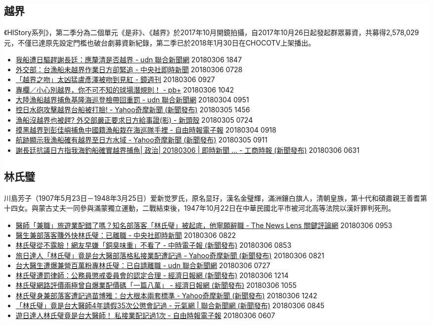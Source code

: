 ## 越界

《HIStory系列》，第二季分為二個單元《是非》、《越界》於2017年10月開鏡拍攝，自2017年10月26日起發起群眾募資，共募得2,578,029元，不僅已達原先設定門檻也破台劇募資新紀錄，第二季已於2018年1月30日在CHOCOTV上架播出。
- [我船遭日驅趕謝長廷：應釐清是否越界 - udn 聯合新聞網](https://udn.com/news/story/11869/3016335 "我船遭日驅趕謝長廷：應釐清是否越界 - udn 聯合新聞網") 20180306 1847
- [外交部：台漁船未越界作業日方卻緊追 - 中央社即時新聞](http://www.cna.com.tw/news/firstnews/201803060191-1.aspx "外交部：台漁船未越界作業日方卻緊追 - 中央社即時新聞") 20180306 0728
- [「越界之吻」太凶猛盧彥澤被吻到見紅 - 鏡週刊](https://www.mirrormedia.mg/story/20180306ent022/ "「越界之吻」太凶猛盧彥澤被吻到見紅 - 鏡週刊") 20180306 0927
- [專欄／小心別越界，你不可不知的球場潛規則！ - pb+](http://media.pbplus.me/38991 "專欄／小心別越界，你不可不知的球場潛規則！ - pb+") 20180306 1042
- [大陸漁船越界捕魚基隆海巡登檢帶回重罰 - udn 聯合新聞網](https://udn.com/news/story/7315/3011698 "大陸漁船越界捕魚基隆海巡登檢帶回重罰 - udn 聯合新聞網") 20180304 0951
- [控日水砲攻擊越界台船被打臉! - Yahoo奇摩新聞 (新聞發布)](https://tw.news.yahoo.com/%E6%8E%A7%E6%97%A5%E6%B0%B4%E7%A0%B2%E6%94%BB%E6%93%8A-%E8%B6%8A%E7%95%8C%E5%8F%B0%E8%88%B9%E8%A2%AB%E6%89%93%E8%87%89-144800952.html "控日水砲攻擊越界台船被打臉! - Yahoo奇摩新聞 (新聞發布)") 20180305 1456
- [漁船沒越界也被趕? 外交部嚴正要求日方給事證(影) - 新頭殼](https://newtalk.tw/news/view/2018-03-05/116249 "漁船沒越界也被趕? 外交部嚴正要求日方給事證(影) - 新頭殼") 20180305 0724
- [摸黑越界到彭佳嶼捕魚中國籍漁船栽在海巡隊手裡 - 自由時報電子報](http://news.ltn.com.tw/news/life/breakingnews/2355434 "摸黑越界到彭佳嶼捕魚中國籍漁船栽在海巡隊手裡 - 自由時報電子報") 20180304 0918
- [航跡顯示我漁船確有越界至日方水域 - Yahoo奇摩新聞 (新聞發布)](https://tw.news.yahoo.com/%E8%88%AA%E8%B7%A1%E9%A1%AF%E7%A4%BA%E6%88%91%E6%BC%81%E8%88%B9%E7%A2%BA%E6%9C%89%E8%B6%8A%E7%95%8C%E8%87%B3%E6%97%A5%E6%96%B9%E6%B0%B4%E5%9F%9F-084803133.html "航跡顯示我漁船確有越界至日方水域 - Yahoo奇摩新聞 (新聞發布)") 20180305 0911
- [謝長廷抗議日方指我海釣船確實越界捕魚| 政治| 20180306 | 即時新聞 ... - 工商時報 (新聞發布)](https://m.ctee.com.tw/livenews/jj/20180306001996-260407 "謝長廷抗議日方指我海釣船確實越界捕魚| 政治| 20180306 | 即時新聞 ... - 工商時報 (新聞發布)") 20180306 0631

## 林氏璧

川島芳子（1907年5月23日－1948年3月25日）爱新觉罗氏，原名显㺭，漢名金璧輝，滿洲鑲白旗人，清朝皇族，第十代和碩肅親王善耆第十四女。與蒙古丈夫一同參與滿蒙獨立運動，二戰結束後，1947年10月22日在中華民國北平市被河北高等法院以漢奸罪判死刑。
- [醫師「兼職」旅遊業配錯了嗎？知名部落客「林氏璧」被起底，他寧願辭職 - The News Lens 關鍵評論網](https://www.thenewslens.com/article/90959 "醫師「兼職」旅遊業配錯了嗎？知名部落客「林氏璧」被起底，他寧願辭職 - The News Lens 關鍵評論網") 20180306 0953
- [醫生兼部落客賺外快林氏璧：已離職 - 中央社即時新聞](http://www.cna.com.tw/news/firstnews/201803060197-1.aspx "醫生兼部落客賺外快林氏璧：已離職 - 中央社即時新聞") 20180306 0822
- [林氏璧從不露臉！網友早嫌「銅臭味重」不看了 - 中時電子報 (新聞發布)](http://www.chinatimes.com/realtimenews/20180306003298-260415 "林氏璧從不露臉！網友早嫌「銅臭味重」不看了 - 中時電子報 (新聞發布)") 20180306 0853
- [旅日達人「林氏璧」竟是台大醫部落格私接業配遭記過 - Yahoo奇摩新聞 (新聞發布)](https://tw.news.yahoo.com/%E6%97%85%E6%97%A5%E9%81%94%E4%BA%BA-%E6%9E%97%E6%B0%8F%E7%92%A7-%E7%AB%9F%E6%98%AF%E5%8F%B0%E5%A4%A7%E9%86%AB-%E9%83%A8%E8%90%BD%E6%A0%BC%E7%A7%81%E6%8E%A5%E6%A5%AD%E9%85%8D%E9%81%AD%E8%A8%98%E9%81%8E-080756319.html "旅日達人「林氏璧」竟是台大醫部落格私接業配遭記過 - Yahoo奇摩新聞 (新聞發布)") 20180306 0821
- [台大醫生遭爆兼營百萬粉專林氏璧：已自請離職 - udn 聯合新聞網](https://udn.com/news/story/7934/3015128 "台大醫生遭爆兼營百萬粉專林氏璧：已自請離職 - udn 聯合新聞網") 20180306 0727
- [林氏璧遭罰律師：公務員懲戒委員會的認定合理 - 經濟日報網 (新聞發布)](https://money.udn.com/money/story/5641/3015755 "林氏璧遭罰律師：公務員懲戒委員會的認定合理 - 經濟日報網 (新聞發布)") 20180306 1214
- [林氏璧網路評價兩極曾自爆業配價碼「一篇八萬」 - 經濟日報網 (新聞發布)](https://money.udn.com/money/story/5641/3015551 "林氏璧網路評價兩極曾自爆業配價碼「一篇八萬」 - 經濟日報網 (新聞發布)") 20180306 1055
- [林氏璧身兼部落客遭記過苗博雅：台大根本兩套標準 - Yahoo奇摩新聞 (新聞發布)](https://tw.news.yahoo.com/%E6%9E%97%E6%B0%8F%E7%92%A7%E8%BA%AB%E5%85%BC%E9%83%A8%E8%90%BD%E5%AE%A2%E9%81%AD%E8%A8%98%E9%81%8E-%E8%8B%97%E5%8D%9A%E9%9B%85-%E5%8F%B0%E5%A4%A7%E6%A0%B9%E6%9C%AC%E5%85%A9%E5%A5%97%E6%A8%99%E6%BA%96-123000483.html "林氏璧身兼部落客遭記過苗博雅：台大根本兩套標準 - Yahoo奇摩新聞 (新聞發布)") 20180306 1242
- [「林氏璧」竟是台大醫師4年請假35次公懲會記過 - 元氣網 | 聯合新聞網 (新聞發布)](https://health.udn.com/health/story/5999/3015066 "「林氏璧」竟是台大醫師4年請假35次公懲會記過 - 元氣網 | 聯合新聞網 (新聞發布)") 20180306 0845
- [遊日達人林氏璧竟是台大醫師！ 私接業配記過1次 - 自由時報電子報](http://news.ltn.com.tw/news/life/breakingnews/2357045 "遊日達人林氏璧竟是台大醫師！ 私接業配記過1次 - 自由時報電子報") 20180306 0607
